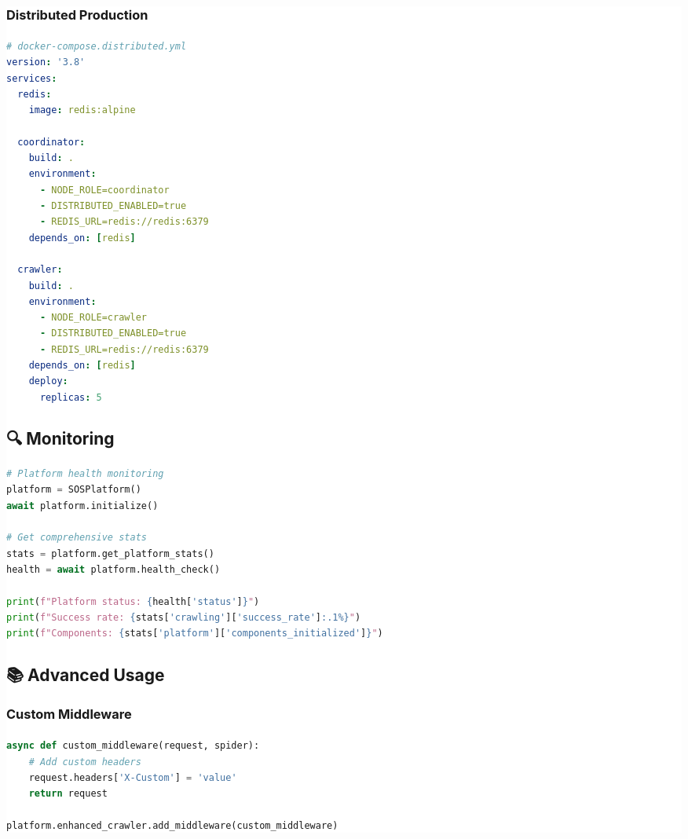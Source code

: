 
### **Distributed Production**
```yaml
# docker-compose.distributed.yml
version: '3.8'
services:
  redis:
    image: redis:alpine
    
  coordinator:
    build: .
    environment:
      - NODE_ROLE=coordinator
      - DISTRIBUTED_ENABLED=true
      - REDIS_URL=redis://redis:6379
    depends_on: [redis]
    
  crawler:
    build: .
    environment:
      - NODE_ROLE=crawler
      - DISTRIBUTED_ENABLED=true
      - REDIS_URL=redis://redis:6379
    depends_on: [redis]
    deploy:
      replicas: 5
```

## 🔍 **Monitoring**

```python
# Platform health monitoring
platform = SOSPlatform()
await platform.initialize()

# Get comprehensive stats
stats = platform.get_platform_stats()
health = await platform.health_check()

print(f"Platform status: {health['status']}")
print(f"Success rate: {stats['crawling']['success_rate']:.1%}")
print(f"Components: {stats['platform']['components_initialized']}")
```

## 📚 **Advanced Usage**

### **Custom Middleware**
```python
async def custom_middleware(request, spider):
    # Add custom headers
    request.headers['X-Custom'] = 'value'
    return request

platform.enhanced_crawler.add_middleware(custom_middleware)
```
